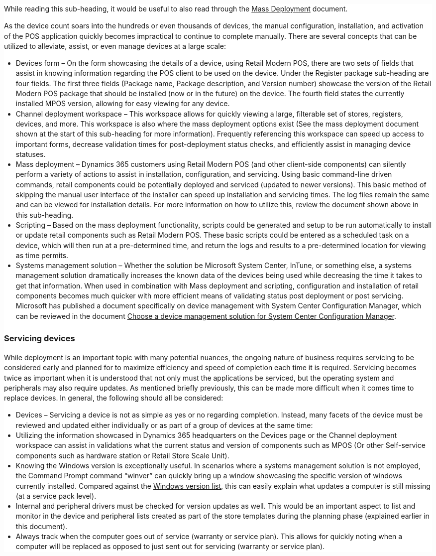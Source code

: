 While reading this sub-heading, it would be useful to also read through the [Mass Deployment](https://docs.microsoft.com/en-us/dynamics365/unified-operations/retail/dev-itpro/retail-mass-deployment) document.

As the device count soars into the hundreds or even thousands of devices, the manual configuration, installation, and activation of the POS application quickly becomes impractical to continue to complete manually.  There are several concepts that can be utilized to alleviate, assist, or even manage devices at a large scale:
*	Devices form – On the form showcasing the details of a device, using Retail Modern POS, there are two sets of fields that assist in knowing information regarding the POS client to be used on the device.  Under the Register package sub-heading are four fields.  The first three fields (Package name, Package description, and Version number) showcase the version of the Retail Modern POS package that should be installed (now or in the future) on the device.  The fourth field states the currently installed MPOS version, allowing for easy viewing for any device.
*	Channel deployment workspace – This workspace allows for quickly viewing a large, filterable set of stores, registers, devices, and more.  This workspace is also where the mass deployment options exist (See the mass deployment document shown at the start of this sub-heading for more information).  Frequently referencing this workspace can speed up access to important forms, decrease validation times for post-deployment status checks, and efficiently assist in managing device statuses.
*	Mass deployment – Dynamics 365 customers using Retail Modern POS (and other client-side components) can silently perform a variety of actions to assist in installation, configuration, and servicing.  Using basic command-line driven commands, retail components could be potentially deployed and serviced (updated to newer versions).  This basic method of skipping the manual user interface of the installer can speed up installation and servicing times.  The log files remain the same and can be viewed for installation details.  For more information on how to utilize this, review the document shown above in this sub-heading.
*	Scripting – Based on the mass deployment functionality, scripts could be generated and setup to be run automatically to install or update retail components such as Retail Modern POS.  These basic scripts could be entered as a scheduled task on a device, which will then run at a pre-determined time, and return the logs and results to a pre-determined location for viewing as time permits.
*	Systems management solution – Whether the solution be Microsoft System Center, InTune, or something else, a systems management solution dramatically increases the known data of the devices being used while decreasing the time it takes to get that information.  When used in combination with Mass deployment and scripting, configuration and installation of retail components becomes much quicker with more efficient means of validating status post deployment or post servicing.  Microsoft has published a document specifically on device management with System Center Configuration Manager, which can be reviewed in the document [Choose a device management solution for System Center Configuration Manager](https://docs.microsoft.com/en-us/sccm/core/plan-design/choose-a-device-management-solution).

### Servicing devices
While deployment is an important topic with many potential nuances, the ongoing nature of business requires servicing to be considered early and planned for to maximize efficiency and speed of completion each time it is required. Servicing becomes twice as important when it is understood that not only must the applications be serviced, but the operating system and peripherals may also require updates.  As mentioned briefly previously, this can be made more difficult when it comes time to replace devices.  In general, the following should all be considered:
*	Devices – Servicing a device is not as simple as yes or no regarding completion.  Instead, many facets of the device must be reviewed and updated either individually or as part of a group of devices at the same time:
  *	Utilizing the information showcased in Dynamics 365 headquarters on the Devices page or the Channel deployment workspace can assist in validations what the current status and version of components such as MPOS (Or other Self-service components such as hardware station or Retail Store Scale Unit).
  *	Knowing the Windows version is exceptionally useful.  In scenarios where a systems management solution is not employed, the Command Prompt command “winver” can quickly bring up a window showcasing the specific version of windows currently installed.  Compared against the [Windows version list](https://technet.microsoft.com/en-us/windows/release-info.aspx?f=255&MSPPError=-2147217396), this can easily explain what updates a computer is still missing (at a service pack level).
  *	Internal and peripheral drivers must be checked for version updates as well.  This would be an important aspect to list and monitor in the device and peripheral lists created as part of the store templates during the planning phase (explained earlier in this document).
  *	Always track when the computer goes out of service (warranty or service plan).  This allows for quickly noting when a computer will be replaced as opposed to just sent out for servicing (warranty or service plan).